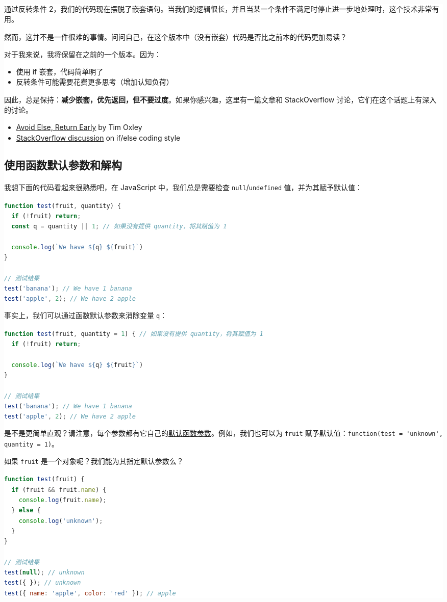 通过反转条件 2，我们的代码现在摆脱了嵌套语句。当我们的逻辑很长，并且当某一个条件不满足时停止进一步地处理时，这个技术非常有用。

然而，这并不是一件很难的事情。问问自己，在这个版本中（没有嵌套）代码是否比之前本的代码更加易读？

对于我来说，我将保留在之前的一个版本。因为：

- 使用 if 嵌套，代码简单明了
- 反转条件可能需要花费更多思考（增加认知负荷）

因此，总是保持：**减少嵌套，优先返回，但不要过度**。如果你感兴趣，这里有一篇文章和 StackOverflow 讨论，它们在这个话题上有深入的讨论。

- [Avoid Else, Return Early][2] by Tim Oxley
- [StackOverflow discussion][3] on if/else coding style

## 使用函数默认参数和解构

我想下面的代码看起来很熟悉吧，在 JavaScript 中，我们总是需要检查 `null`/`undefined` 值，并为其赋予默认值：

```javascript
function test(fruit, quantity) {
  if (!fruit) return;
  const q = quantity || 1; // 如果没有提供 quantity，将其赋值为 1

  console.log(`We have ${q} ${fruit}`)
}

// 测试结果
test('banana'); // We have 1 banana
test('apple', 2); // We have 2 apple
```

事实上，我们可以通过函数默认参数来消除变量 `q`：

```javascript
function test(fruit, quantity = 1) { // 如果没有提供 quantity，将其赋值为 1
  if (!fruit) return;

  console.log(`We have ${q} ${fruit}`)
}

// 测试结果
test('banana'); // We have 1 banana
test('apple', 2); // We have 2 apple
```

是不是更简单直观？请注意，每个参数都有它自己的[默认函数参数][4]。例如，我们也可以为 `fruit` 赋予默认值：`function(test = 'unknown', quantity = 1)`。

如果 `fruit` 是一个对象呢？我们能为其指定默认参数么？

```javascript
function test(fruit) {
  if (fruit && fruit.name) {
    console.log(fruit.name);
  } else {
    console.log('unknown');
  }
}

// 测试结果
test(null); // unknown
test({ }); // unknown
test({ name: 'apple', color: 'red' }); // apple
```


[1]: https://developer.mozilla.org/en-US/docs/Web/JavaScript/Reference/Global_Objects/Array/includes
[2]: http://blog.timoxley.com/post/47041269194/avoid-else-return-early
[3]: https://softwareengineering.stackexchange.com/questions/18454/should-i-return-from-a-function-early-or-use-an-if-statement
[4]: https://developer.mozilla.org/en-US/docs/Web/JavaScript/Reference/Functions/Default_parameters
[5]: https://developer.mozilla.org/en-US/docs/Web/JavaScript/Reference/Global_Objects/Map
[6]: https://toddmotto.com/deprecating-the-switch-statement-for-object-literals/
